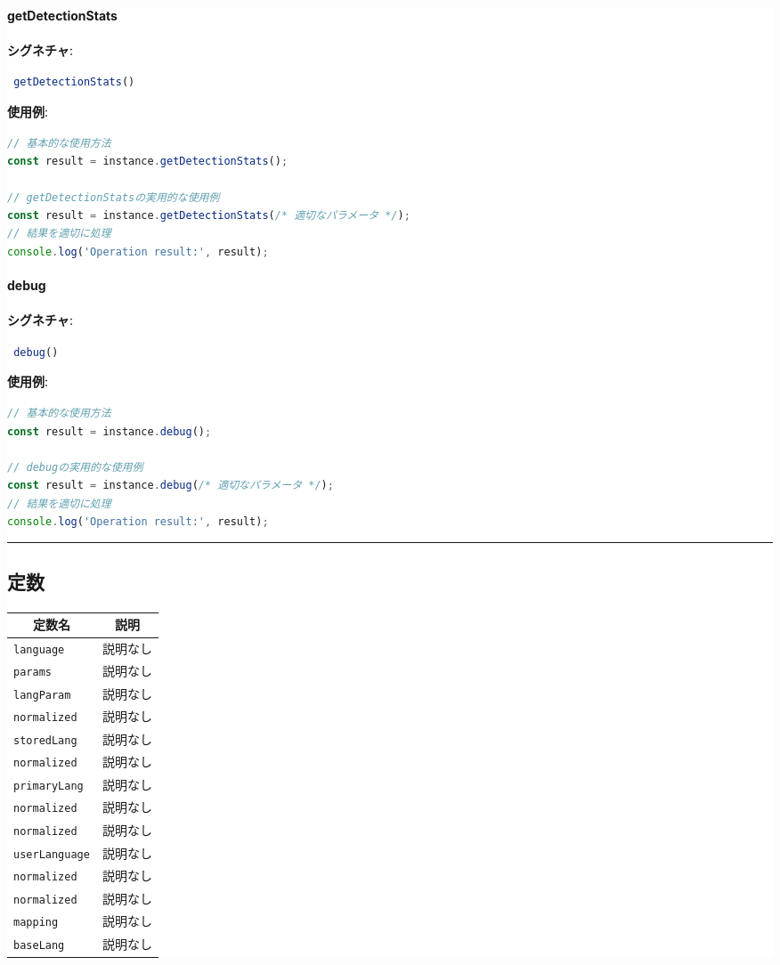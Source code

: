 #### getDetectionStats

**シグネチャ**:
```javascript
 getDetectionStats()
```

**使用例**:
```javascript
// 基本的な使用方法
const result = instance.getDetectionStats();

// getDetectionStatsの実用的な使用例
const result = instance.getDetectionStats(/* 適切なパラメータ */);
// 結果を適切に処理
console.log('Operation result:', result);
```

#### debug

**シグネチャ**:
```javascript
 debug()
```

**使用例**:
```javascript
// 基本的な使用方法
const result = instance.debug();

// debugの実用的な使用例
const result = instance.debug(/* 適切なパラメータ */);
// 結果を適切に処理
console.log('Operation result:', result);
```


---

## 定数

| 定数名 | 説明 |
|--------|------|
| `language` | 説明なし |
| `params` | 説明なし |
| `langParam` | 説明なし |
| `normalized` | 説明なし |
| `storedLang` | 説明なし |
| `normalized` | 説明なし |
| `primaryLang` | 説明なし |
| `normalized` | 説明なし |
| `normalized` | 説明なし |
| `userLanguage` | 説明なし |
| `normalized` | 説明なし |
| `normalized` | 説明なし |
| `mapping` | 説明なし |
| `baseLang` | 説明なし |